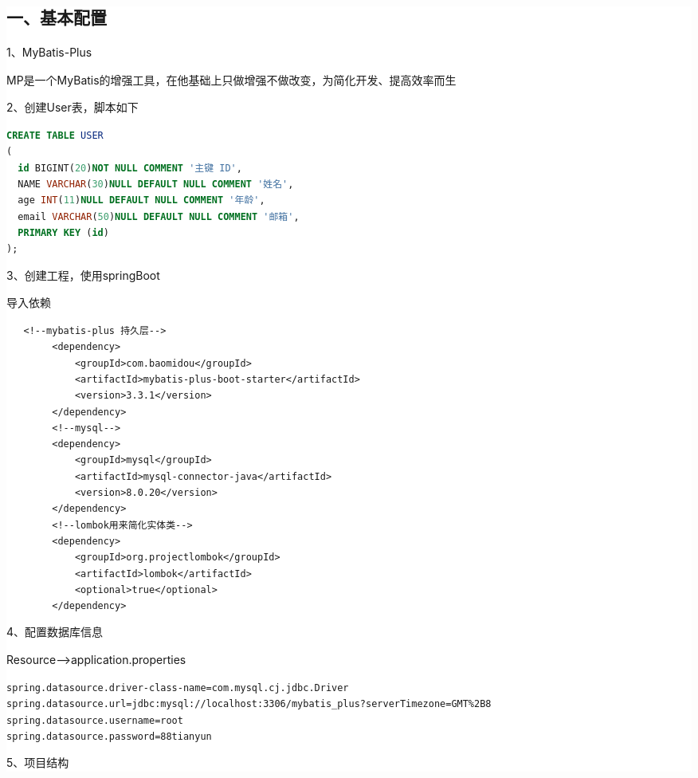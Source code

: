 ## 一、基本配置

1、MyBatis-Plus

MP是一个MyBatis的增强工具，在他基础上只做增强不做改变，为简化开发、提高效率而生

2、创建User表，脚本如下

```sql
CREATE TABLE USER
(
  id BIGINT(20)NOT NULL COMMENT '主键 ID',
  NAME VARCHAR(30)NULL DEFAULT NULL COMMENT '姓名',
  age INT(11)NULL DEFAULT NULL COMMENT '年龄',
  email VARCHAR(50)NULL DEFAULT NULL COMMENT '邮箱',
  PRIMARY KEY (id)
);
```

3、创建工程，使用springBoot

导入依赖

```
   <!--mybatis-plus 持久层-->
		<dependency>
			<groupId>com.baomidou</groupId>
			<artifactId>mybatis-plus-boot-starter</artifactId>
			<version>3.3.1</version>
		</dependency>
		<!--mysql-->
		<dependency>
			<groupId>mysql</groupId>
			<artifactId>mysql-connector-java</artifactId>
			<version>8.0.20</version>
		</dependency>
		<!--lombok用来简化实体类-->
		<dependency>
			<groupId>org.projectlombok</groupId>
			<artifactId>lombok</artifactId>
			<optional>true</optional>
		</dependency>
```

4、配置数据库信息

Resource-->application.properties

```mysql
spring.datasource.driver-class-name=com.mysql.cj.jdbc.Driver
spring.datasource.url=jdbc:mysql://localhost:3306/mybatis_plus?serverTimezone=GMT%2B8
spring.datasource.username=root
spring.datasource.password=88tianyun
```

5、项目结构
